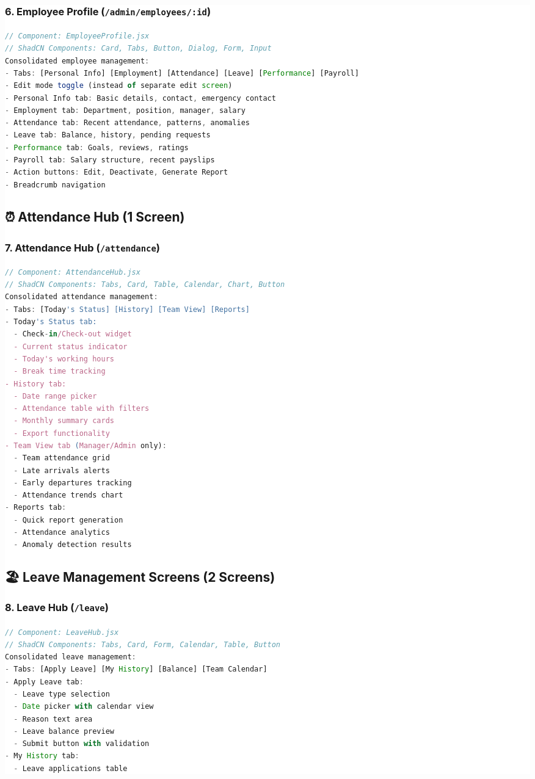 ### **6. Employee Profile (`/admin/employees/:id`)**
```jsx
// Component: EmployeeProfile.jsx
// ShadCN Components: Card, Tabs, Button, Dialog, Form, Input
Consolidated employee management:
- Tabs: [Personal Info] [Employment] [Attendance] [Leave] [Performance] [Payroll]
- Edit mode toggle (instead of separate edit screen)
- Personal Info tab: Basic details, contact, emergency contact
- Employment tab: Department, position, manager, salary
- Attendance tab: Recent attendance, patterns, anomalies
- Leave tab: Balance, history, pending requests
- Performance tab: Goals, reviews, ratings
- Payroll tab: Salary structure, recent payslips
- Action buttons: Edit, Deactivate, Generate Report
- Breadcrumb navigation
```

## ⏰ Attendance Hub (1 Screen)

### **7. Attendance Hub (`/attendance`)**
```jsx
// Component: AttendanceHub.jsx
// ShadCN Components: Tabs, Card, Table, Calendar, Chart, Button
Consolidated attendance management:
- Tabs: [Today's Status] [History] [Team View] [Reports]
- Today's Status tab:
  - Check-in/Check-out widget
  - Current status indicator
  - Today's working hours
  - Break time tracking
- History tab:
  - Date range picker
  - Attendance table with filters
  - Monthly summary cards
  - Export functionality
- Team View tab (Manager/Admin only):
  - Team attendance grid
  - Late arrivals alerts
  - Early departures tracking
  - Attendance trends chart
- Reports tab:
  - Quick report generation
  - Attendance analytics
  - Anomaly detection results
```

## 🏖️ Leave Management Screens (2 Screens)

### **8. Leave Hub (`/leave`)**
```jsx
// Component: LeaveHub.jsx
// ShadCN Components: Tabs, Card, Form, Calendar, Table, Button
Consolidated leave management:
- Tabs: [Apply Leave] [My History] [Balance] [Team Calendar]
- Apply Leave tab:
  - Leave type selection
  - Date picker with calendar view
  - Reason text area
  - Leave balance preview
  - Submit button with validation
- My History tab:
  - Leave applications table
```